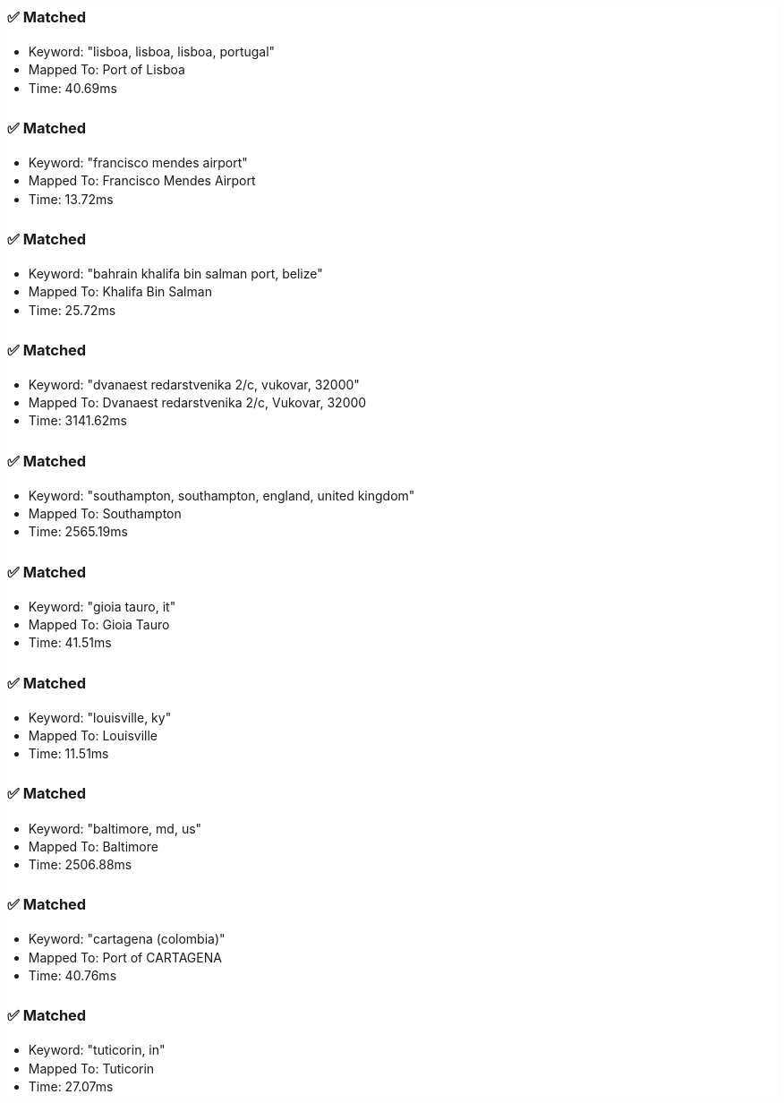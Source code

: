 ### ✅ Matched
- Keyword: "lisboa, lisboa, lisboa, portugal"
- Mapped To: Port of Lisboa
- Time: 40.69ms

### ✅ Matched
- Keyword: "francisco mendes airport"
- Mapped To: Francisco Mendes Airport
- Time: 13.72ms

### ✅ Matched
- Keyword: "bahrain khalifa bin salman port, belize"
- Mapped To: Khalifa Bin Salman
- Time: 25.72ms

### ✅ Matched
- Keyword: "dvanaest redarstvenika 2/c, vukovar, 32000"
- Mapped To: Dvanaest redarstvenika 2/c, Vukovar, 32000
- Time: 3141.62ms

### ✅ Matched
- Keyword: "southampton, southampton, england, united kingdom"
- Mapped To: Southampton
- Time: 2565.19ms

### ✅ Matched
- Keyword: "gioia tauro, it"
- Mapped To: Gioia Tauro
- Time: 41.51ms

### ✅ Matched
- Keyword: "louisville, ky"
- Mapped To: Louisville
- Time: 11.51ms

### ✅ Matched
- Keyword: "baltimore, md, us"
- Mapped To: Baltimore
- Time: 2506.88ms

### ✅ Matched
- Keyword: "cartagena (colombia)"
- Mapped To: Port of CARTAGENA
- Time: 40.76ms

### ✅ Matched
- Keyword: "tuticorin, in"
- Mapped To: Tuticorin
- Time: 27.07ms
